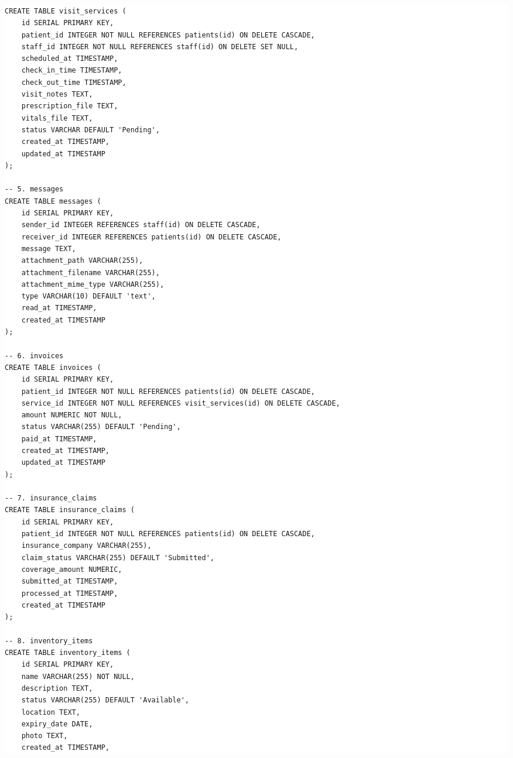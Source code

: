 ```
CREATE TABLE visit_services (
    id SERIAL PRIMARY KEY,
    patient_id INTEGER NOT NULL REFERENCES patients(id) ON DELETE CASCADE,
    staff_id INTEGER NOT NULL REFERENCES staff(id) ON DELETE SET NULL,
    scheduled_at TIMESTAMP,
    check_in_time TIMESTAMP,
    check_out_time TIMESTAMP,
    visit_notes TEXT,
    prescription_file TEXT,
    vitals_file TEXT,
    status VARCHAR DEFAULT 'Pending',
    created_at TIMESTAMP,
    updated_at TIMESTAMP
);

-- 5. messages
CREATE TABLE messages (
    id SERIAL PRIMARY KEY,
    sender_id INTEGER REFERENCES staff(id) ON DELETE CASCADE,
    receiver_id INTEGER REFERENCES patients(id) ON DELETE CASCADE,
    message TEXT,
    attachment_path VARCHAR(255),
    attachment_filename VARCHAR(255),
    attachment_mime_type VARCHAR(255),
    type VARCHAR(10) DEFAULT 'text',
    read_at TIMESTAMP,
    created_at TIMESTAMP
);

-- 6. invoices
CREATE TABLE invoices (
    id SERIAL PRIMARY KEY,
    patient_id INTEGER NOT NULL REFERENCES patients(id) ON DELETE CASCADE,
    service_id INTEGER NOT NULL REFERENCES visit_services(id) ON DELETE CASCADE,
    amount NUMERIC NOT NULL,
    status VARCHAR(255) DEFAULT 'Pending',
    paid_at TIMESTAMP,
    created_at TIMESTAMP,
    updated_at TIMESTAMP
);

-- 7. insurance_claims
CREATE TABLE insurance_claims (
    id SERIAL PRIMARY KEY,
    patient_id INTEGER NOT NULL REFERENCES patients(id) ON DELETE CASCADE,
    insurance_company VARCHAR(255),
    claim_status VARCHAR(255) DEFAULT 'Submitted',
    coverage_amount NUMERIC,
    submitted_at TIMESTAMP,
    processed_at TIMESTAMP,
    created_at TIMESTAMP
);

-- 8. inventory_items
CREATE TABLE inventory_items (
    id SERIAL PRIMARY KEY,
    name VARCHAR(255) NOT NULL,
    description TEXT,
    status VARCHAR(255) DEFAULT 'Available',
    location TEXT,
    expiry_date DATE,
    photo TEXT,
    created_at TIMESTAMP,
```
